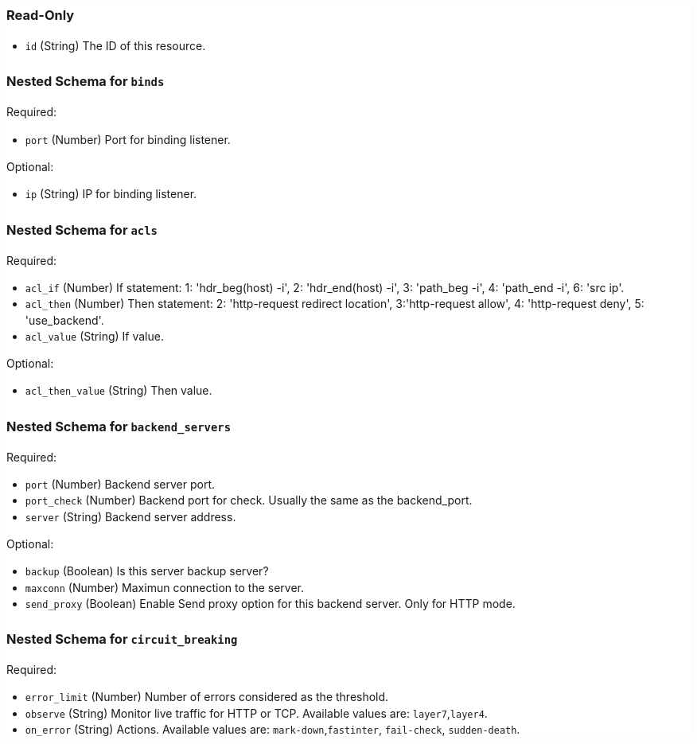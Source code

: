 ### Read-Only

- `id` (String) The ID of this resource.

<a id="nestedblock--binds"></a>
### Nested Schema for `binds`

Required:

- `port` (Number) Port for binding listener.

Optional:

- `ip` (String) IP for binding listener.


<a id="nestedblock--acls"></a>
### Nested Schema for `acls`

Required:

- `acl_if` (Number) If statement: 1: 'hdr_beg(host) -i', 2: 'hdr_end(host) -i', 3: 'path_beg -i', 4: 'path_end -i', 6: 'src ip'.
- `acl_then` (Number) Then statement: 2: 'http-request redirect location', 3:'http-request allow', 4: 'http-request deny', 5: 'use_backend'.
- `acl_value` (String) If value.

Optional:

- `acl_then_value` (String) Then value.


<a id="nestedblock--backend_servers"></a>
### Nested Schema for `backend_servers`

Required:

- `port` (Number) Backend server port.
- `port_check` (Number) Backend port for check. Usually the same as the backend_port.
- `server` (String) Backend server address.

Optional:

- `backup` (Boolean) Is this server backup server?
- `maxconn` (Number) Maximun connection to the server.
- `send_proxy` (Boolean) Enable Send proxy option for this backend server. Only for HTTP mode.


<a id="nestedblock--circuit_breaking"></a>
### Nested Schema for `circuit_breaking`

Required:

- `error_limit` (Number) Number of errors considered as the threshold.
- `observe` (String) Monitor live traffic for HTTP or TCP. Available values are: `layer7`,`layer4`.
- `on_error` (String) Actions. Available values are: `mark-down`,`fastinter`, `fail-check`, `sudden-death`.

